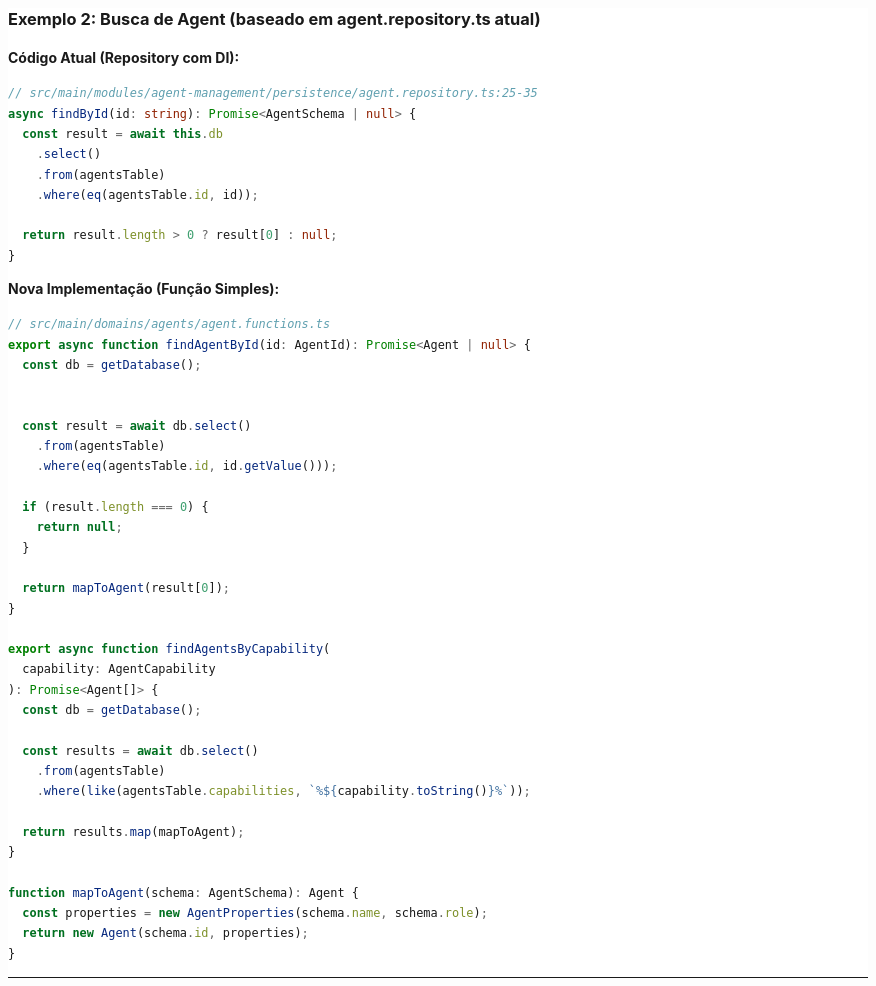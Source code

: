 ### Exemplo 2: Busca de Agent (baseado em agent.repository.ts atual)

**Código Atual (Repository com DI):**
```typescript
// src/main/modules/agent-management/persistence/agent.repository.ts:25-35
async findById(id: string): Promise<AgentSchema | null> {
  const result = await this.db
    .select()
    .from(agentsTable)
    .where(eq(agentsTable.id, id));

  return result.length > 0 ? result[0] : null;
}
```

**Nova Implementação (Função Simples):**
```typescript
// src/main/domains/agents/agent.functions.ts
export async function findAgentById(id: AgentId): Promise<Agent | null> {
  const db = getDatabase();
  
  
  const result = await db.select()
    .from(agentsTable)
    .where(eq(agentsTable.id, id.getValue()));

  if (result.length === 0) {
    return null;
  }

  return mapToAgent(result[0]);
}

export async function findAgentsByCapability(
  capability: AgentCapability
): Promise<Agent[]> {
  const db = getDatabase();
  
  const results = await db.select()
    .from(agentsTable)
    .where(like(agentsTable.capabilities, `%${capability.toString()}%`));

  return results.map(mapToAgent);
}

function mapToAgent(schema: AgentSchema): Agent {
  const properties = new AgentProperties(schema.name, schema.role);
  return new Agent(schema.id, properties);
}
```

---